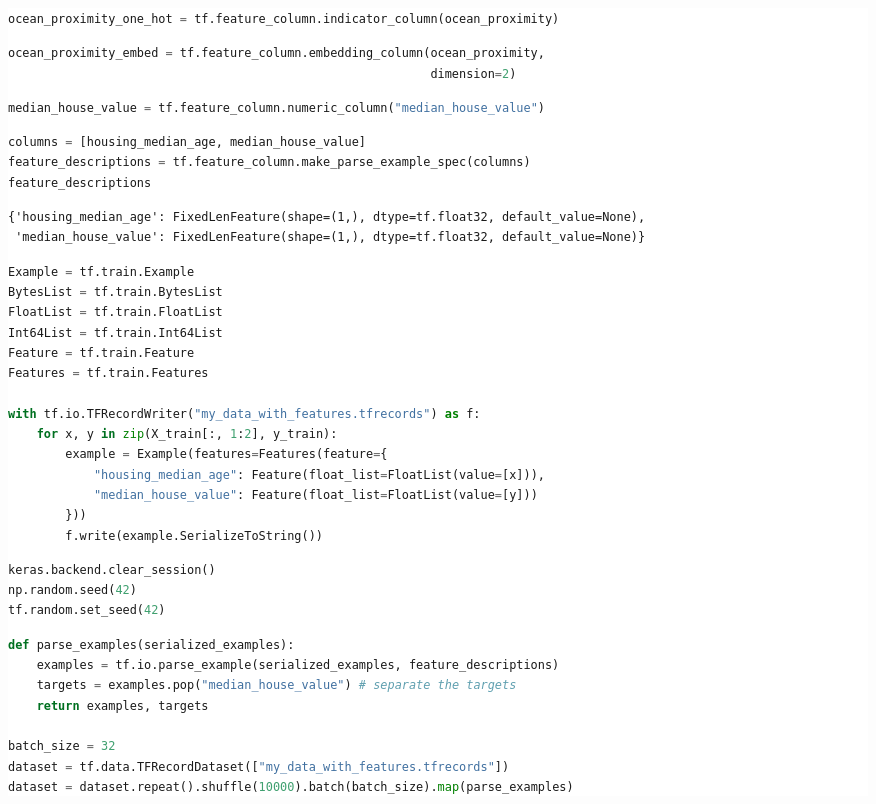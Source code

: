 
```python
ocean_proximity_one_hot = tf.feature_column.indicator_column(ocean_proximity)
```


```python
ocean_proximity_embed = tf.feature_column.embedding_column(ocean_proximity,
                                                           dimension=2)
```




```python
median_house_value = tf.feature_column.numeric_column("median_house_value")
```


```python
columns = [housing_median_age, median_house_value]
feature_descriptions = tf.feature_column.make_parse_example_spec(columns)
feature_descriptions
```




    {'housing_median_age': FixedLenFeature(shape=(1,), dtype=tf.float32, default_value=None),
     'median_house_value': FixedLenFeature(shape=(1,), dtype=tf.float32, default_value=None)}




```python
Example = tf.train.Example
BytesList = tf.train.BytesList
FloatList = tf.train.FloatList
Int64List = tf.train.Int64List
Feature = tf.train.Feature
Features = tf.train.Features

with tf.io.TFRecordWriter("my_data_with_features.tfrecords") as f:
    for x, y in zip(X_train[:, 1:2], y_train):
        example = Example(features=Features(feature={
            "housing_median_age": Feature(float_list=FloatList(value=[x])),
            "median_house_value": Feature(float_list=FloatList(value=[y]))
        }))
        f.write(example.SerializeToString())
```


```python
keras.backend.clear_session()
np.random.seed(42)
tf.random.set_seed(42)
```


```python
def parse_examples(serialized_examples):
    examples = tf.io.parse_example(serialized_examples, feature_descriptions)
    targets = examples.pop("median_house_value") # separate the targets
    return examples, targets

batch_size = 32
dataset = tf.data.TFRecordDataset(["my_data_with_features.tfrecords"])
dataset = dataset.repeat().shuffle(10000).batch(batch_size).map(parse_examples)
```
